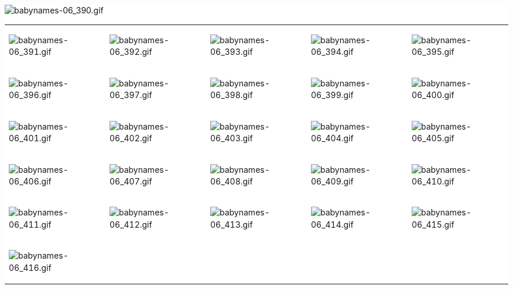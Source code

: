 ![babynames-06\_390.gif](../../../assets/2017/01/16/babynames-06-600px/HTMLFiles/babynames-06_390.gif)

<table>
<colgroup>
<col width="20%" />
<col width="20%" />
<col width="20%" />
<col width="20%" />
<col width="20%" />
</colgroup>
<tbody>
<tr class="odd">
<td align="left"><p><img src="../../../assets/2017/01/16/babynames-06-600px/HTMLFiles/babynames-06_391.gif" alt="babynames-06_391.gif" /></p></td>
<td align="left"><p><img src="../../../assets/2017/01/16/babynames-06-600px/HTMLFiles/babynames-06_392.gif" alt="babynames-06_392.gif" /></p></td>
<td align="left"><p><img src="../../../assets/2017/01/16/babynames-06-600px/HTMLFiles/babynames-06_393.gif" alt="babynames-06_393.gif" /></p></td>
<td align="left"><p><img src="../../../assets/2017/01/16/babynames-06-600px/HTMLFiles/babynames-06_394.gif" alt="babynames-06_394.gif" /></p></td>
<td align="left"><p><img src="../../../assets/2017/01/16/babynames-06-600px/HTMLFiles/babynames-06_395.gif" alt="babynames-06_395.gif" /></p></td>
</tr>
<tr class="even">
<td align="left"><p><img src="../../../assets/2017/01/16/babynames-06-600px/HTMLFiles/babynames-06_396.gif" alt="babynames-06_396.gif" /></p></td>
<td align="left"><p><img src="../../../assets/2017/01/16/babynames-06-600px/HTMLFiles/babynames-06_397.gif" alt="babynames-06_397.gif" /></p></td>
<td align="left"><p><img src="../../../assets/2017/01/16/babynames-06-600px/HTMLFiles/babynames-06_398.gif" alt="babynames-06_398.gif" /></p></td>
<td align="left"><p><img src="../../../assets/2017/01/16/babynames-06-600px/HTMLFiles/babynames-06_399.gif" alt="babynames-06_399.gif" /></p></td>
<td align="left"><p><img src="../../../assets/2017/01/16/babynames-06-600px/HTMLFiles/babynames-06_400.gif" alt="babynames-06_400.gif" /></p></td>
</tr>
<tr class="odd">
<td align="left"><p><img src="../../../assets/2017/01/16/babynames-06-600px/HTMLFiles/babynames-06_401.gif" alt="babynames-06_401.gif" /></p></td>
<td align="left"><p><img src="../../../assets/2017/01/16/babynames-06-600px/HTMLFiles/babynames-06_402.gif" alt="babynames-06_402.gif" /></p></td>
<td align="left"><p><img src="../../../assets/2017/01/16/babynames-06-600px/HTMLFiles/babynames-06_403.gif" alt="babynames-06_403.gif" /></p></td>
<td align="left"><p><img src="../../../assets/2017/01/16/babynames-06-600px/HTMLFiles/babynames-06_404.gif" alt="babynames-06_404.gif" /></p></td>
<td align="left"><p><img src="../../../assets/2017/01/16/babynames-06-600px/HTMLFiles/babynames-06_405.gif" alt="babynames-06_405.gif" /></p></td>
</tr>
<tr class="even">
<td align="left"><p><img src="../../../assets/2017/01/16/babynames-06-600px/HTMLFiles/babynames-06_406.gif" alt="babynames-06_406.gif" /></p></td>
<td align="left"><p><img src="../../../assets/2017/01/16/babynames-06-600px/HTMLFiles/babynames-06_407.gif" alt="babynames-06_407.gif" /></p></td>
<td align="left"><p><img src="../../../assets/2017/01/16/babynames-06-600px/HTMLFiles/babynames-06_408.gif" alt="babynames-06_408.gif" /></p></td>
<td align="left"><p><img src="../../../assets/2017/01/16/babynames-06-600px/HTMLFiles/babynames-06_409.gif" alt="babynames-06_409.gif" /></p></td>
<td align="left"><p><img src="../../../assets/2017/01/16/babynames-06-600px/HTMLFiles/babynames-06_410.gif" alt="babynames-06_410.gif" /></p></td>
</tr>
<tr class="odd">
<td align="left"><p><img src="../../../assets/2017/01/16/babynames-06-600px/HTMLFiles/babynames-06_411.gif" alt="babynames-06_411.gif" /></p></td>
<td align="left"><p><img src="../../../assets/2017/01/16/babynames-06-600px/HTMLFiles/babynames-06_412.gif" alt="babynames-06_412.gif" /></p></td>
<td align="left"><p><img src="../../../assets/2017/01/16/babynames-06-600px/HTMLFiles/babynames-06_413.gif" alt="babynames-06_413.gif" /></p></td>
<td align="left"><p><img src="../../../assets/2017/01/16/babynames-06-600px/HTMLFiles/babynames-06_414.gif" alt="babynames-06_414.gif" /></p></td>
<td align="left"><p><img src="../../../assets/2017/01/16/babynames-06-600px/HTMLFiles/babynames-06_415.gif" alt="babynames-06_415.gif" /></p></td>
</tr>
<tr class="even">
<td align="left"><p><img src="../../../assets/2017/01/16/babynames-06-600px/HTMLFiles/babynames-06_416.gif" alt="babynames-06_416.gif" /></p></td>